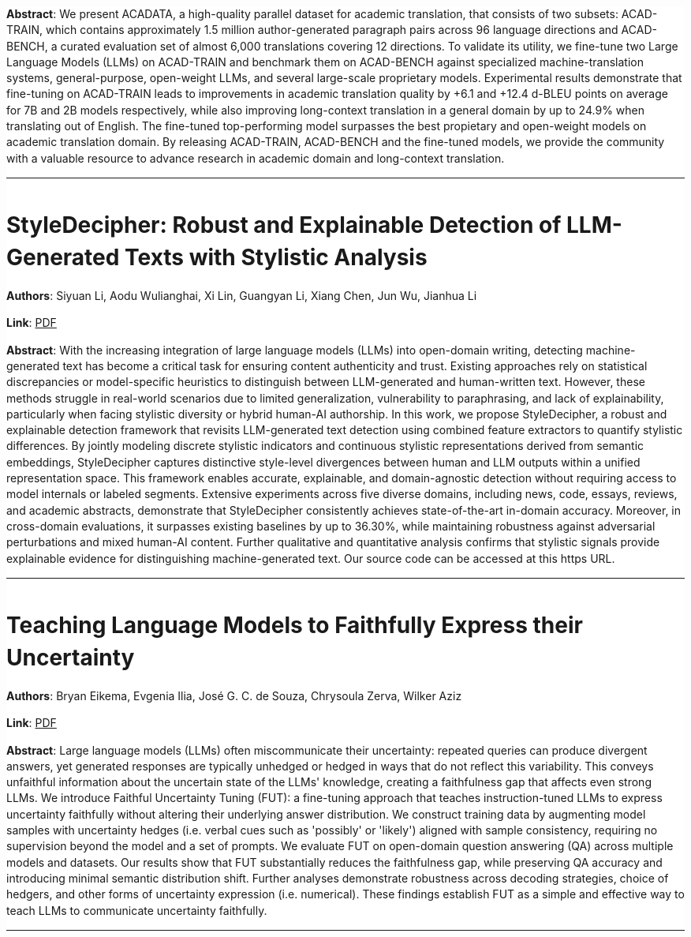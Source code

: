 **Abstract**: We present ACADATA, a high-quality parallel dataset for academic translation, that consists of two subsets: ACAD-TRAIN, which contains approximately 1.5 million author-generated paragraph pairs across 96 language directions and ACAD-BENCH, a curated evaluation set of almost 6,000 translations covering 12 directions. To validate its utility, we fine-tune two Large Language Models (LLMs) on ACAD-TRAIN and benchmark them on ACAD-BENCH against specialized machine-translation systems, general-purpose, open-weight LLMs, and several large-scale proprietary models. Experimental results demonstrate that fine-tuning on ACAD-TRAIN leads to improvements in academic translation quality by +6.1 and +12.4 d-BLEU points on average for 7B and 2B models respectively, while also improving long-context translation in a general domain by up to 24.9% when translating out of English. The fine-tuned top-performing model surpasses the best propietary and open-weight models on academic translation domain. By releasing ACAD-TRAIN, ACAD-BENCH and the fine-tuned models, we provide the community with a valuable resource to advance research in academic domain and long-context translation. 

---
# StyleDecipher: Robust and Explainable Detection of LLM-Generated Texts with Stylistic Analysis 

**Authors**: Siyuan Li, Aodu Wulianghai, Xi Lin, Guangyan Li, Xiang Chen, Jun Wu, Jianhua Li  

**Link**: [PDF](https://arxiv.org/pdf/2510.12608)  

**Abstract**: With the increasing integration of large language models (LLMs) into open-domain writing, detecting machine-generated text has become a critical task for ensuring content authenticity and trust. Existing approaches rely on statistical discrepancies or model-specific heuristics to distinguish between LLM-generated and human-written text. However, these methods struggle in real-world scenarios due to limited generalization, vulnerability to paraphrasing, and lack of explainability, particularly when facing stylistic diversity or hybrid human-AI authorship. In this work, we propose StyleDecipher, a robust and explainable detection framework that revisits LLM-generated text detection using combined feature extractors to quantify stylistic differences. By jointly modeling discrete stylistic indicators and continuous stylistic representations derived from semantic embeddings, StyleDecipher captures distinctive style-level divergences between human and LLM outputs within a unified representation space. This framework enables accurate, explainable, and domain-agnostic detection without requiring access to model internals or labeled segments. Extensive experiments across five diverse domains, including news, code, essays, reviews, and academic abstracts, demonstrate that StyleDecipher consistently achieves state-of-the-art in-domain accuracy. Moreover, in cross-domain evaluations, it surpasses existing baselines by up to 36.30%, while maintaining robustness against adversarial perturbations and mixed human-AI content. Further qualitative and quantitative analysis confirms that stylistic signals provide explainable evidence for distinguishing machine-generated text. Our source code can be accessed at this https URL. 

---
# Teaching Language Models to Faithfully Express their Uncertainty 

**Authors**: Bryan Eikema, Evgenia Ilia, José G. C. de Souza, Chrysoula Zerva, Wilker Aziz  

**Link**: [PDF](https://arxiv.org/pdf/2510.12587)  

**Abstract**: Large language models (LLMs) often miscommunicate their uncertainty: repeated queries can produce divergent answers, yet generated responses are typically unhedged or hedged in ways that do not reflect this variability. This conveys unfaithful information about the uncertain state of the LLMs' knowledge, creating a faithfulness gap that affects even strong LLMs. We introduce Faithful Uncertainty Tuning (FUT): a fine-tuning approach that teaches instruction-tuned LLMs to express uncertainty faithfully without altering their underlying answer distribution. We construct training data by augmenting model samples with uncertainty hedges (i.e. verbal cues such as 'possibly' or 'likely') aligned with sample consistency, requiring no supervision beyond the model and a set of prompts. We evaluate FUT on open-domain question answering (QA) across multiple models and datasets. Our results show that FUT substantially reduces the faithfulness gap, while preserving QA accuracy and introducing minimal semantic distribution shift. Further analyses demonstrate robustness across decoding strategies, choice of hedgers, and other forms of uncertainty expression (i.e. numerical). These findings establish FUT as a simple and effective way to teach LLMs to communicate uncertainty faithfully. 

---